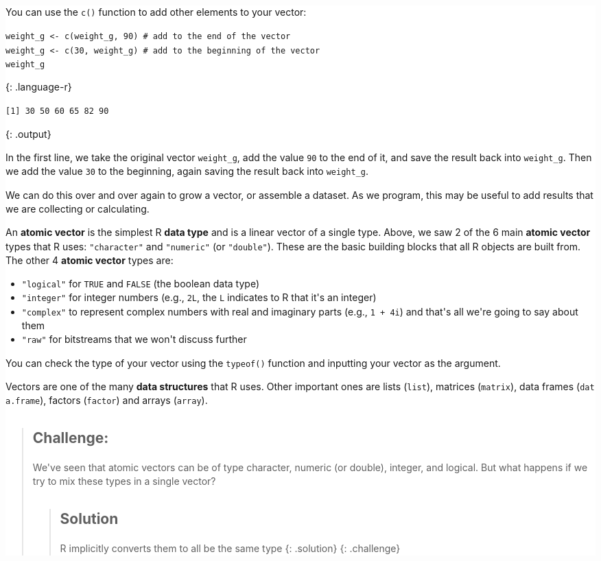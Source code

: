 You can use the `c()` function to add other elements to your vector:


~~~
weight_g <- c(weight_g, 90) # add to the end of the vector
weight_g <- c(30, weight_g) # add to the beginning of the vector
weight_g
~~~
{: .language-r}



~~~
[1] 30 50 60 65 82 90
~~~
{: .output}

In the first line, we take the original vector `weight_g`, add the
value `90` to the end of it, and save the result back into
`weight_g`. Then we add the value `30` to the beginning, again saving
the result back into `weight_g`.

We can do this over and over again to grow a vector, or assemble a
dataset.  As we program, this may be useful to add results that we are
collecting or calculating.

An **atomic vector** is the simplest R **data type** and is a linear
vector of a single type. Above, we saw 2 of the 6 main **atomic
vector** types that R uses: `"character"` and `"numeric"` (or
`"double"`). These are the basic building blocks that all R objects
are built from. The other 4 **atomic vector** types are:

- `"logical"` for `TRUE` and `FALSE` (the boolean data type)
- `"integer"` for integer numbers (e.g., `2L`, the `L` indicates to R
  that it's an integer)
- `"complex"` to represent complex numbers with real and imaginary
  parts (e.g., `1 + 4i`) and that's all we're going to say about them
- `"raw"` for bitstreams that we won't discuss further

You can check the type of your vector using the `typeof()` function
and inputting your vector as the argument.

Vectors are one of the many **data structures** that R uses. Other
important ones are lists (`list`), matrices (`matrix`), data frames
(`data.frame`), factors (`factor`) and arrays (`array`).


> ## Challenge:
>
> We've seen that atomic vectors can be of type character, numeric (or
> double), integer, and logical. But what happens if we try to mix
> these types in a single vector?
>
> > ## Solution
> >
> > R implicitly converts them to all be the same type
> {: .solution}
{: .challenge}
